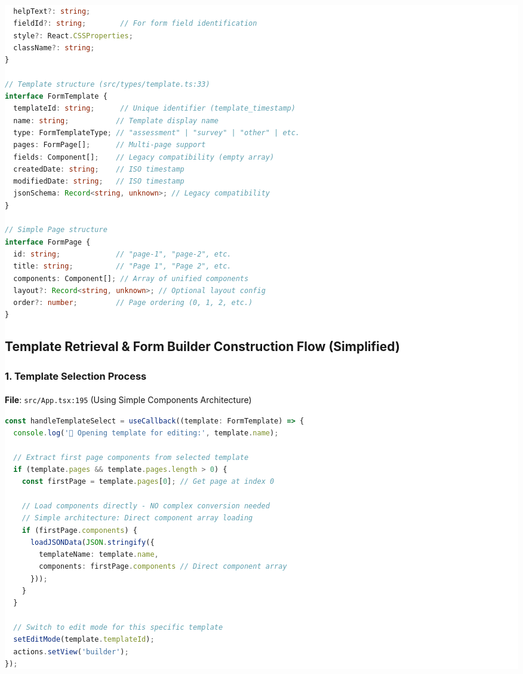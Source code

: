 ```typescript
  helpText?: string;
  fieldId?: string;        // For form field identification
  style?: React.CSSProperties;
  className?: string;
}

// Template structure (src/types/template.ts:33)
interface FormTemplate {
  templateId: string;      // Unique identifier (template_timestamp)
  name: string;           // Template display name
  type: FormTemplateType; // "assessment" | "survey" | "other" | etc.
  pages: FormPage[];      // Multi-page support
  fields: Component[];    // Legacy compatibility (empty array)
  createdDate: string;    // ISO timestamp
  modifiedDate: string;   // ISO timestamp  
  jsonSchema: Record<string, unknown>; // Legacy compatibility
}

// Simple Page structure 
interface FormPage {
  id: string;             // "page-1", "page-2", etc.
  title: string;          // "Page 1", "Page 2", etc.
  components: Component[]; // Array of unified components
  layout?: Record<string, unknown>; // Optional layout config
  order?: number;         // Page ordering (0, 1, 2, etc.)
}
```

## Template Retrieval & Form Builder Construction Flow (Simplified)

### 1. Template Selection Process

**File**: `src/App.tsx:195` (Using Simple Components Architecture)
```typescript
const handleTemplateSelect = useCallback((template: FormTemplate) => {
  console.log('🎯 Opening template for editing:', template.name);
  
  // Extract first page components from selected template
  if (template.pages && template.pages.length > 0) {
    const firstPage = template.pages[0]; // Get page at index 0
    
    // Load components directly - NO complex conversion needed
    // Simple architecture: Direct component array loading
    if (firstPage.components) {
      loadJSONData(JSON.stringify({
        templateName: template.name,
        components: firstPage.components // Direct component array
      }));
    }
  }
  
  // Switch to edit mode for this specific template
  setEditMode(template.templateId);
  actions.setView('builder');
});
```
